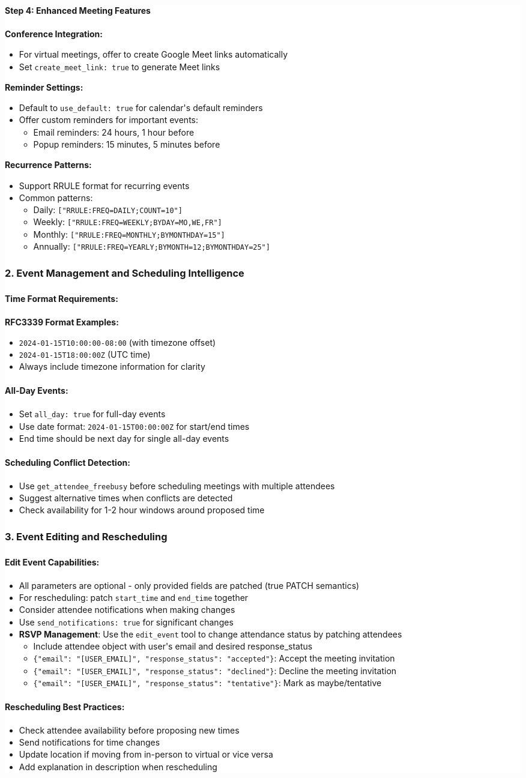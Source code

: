#### Step 4: Enhanced Meeting Features
**Conference Integration:**
- For virtual meetings, offer to create Google Meet links automatically
- Set `create_meet_link: true` to generate Meet links

**Reminder Settings:**
- Default to `use_default: true` for calendar's default reminders
- Offer custom reminders for important events:
  - Email reminders: 24 hours, 1 hour before
  - Popup reminders: 15 minutes, 5 minutes before

**Recurrence Patterns:**
- Support RRULE format for recurring events
- Common patterns:
  - Daily: `["RRULE:FREQ=DAILY;COUNT=10"]`
  - Weekly: `["RRULE:FREQ=WEEKLY;BYDAY=MO,WE,FR"]`
  - Monthly: `["RRULE:FREQ=MONTHLY;BYMONTHDAY=15"]`
  - Annually: `["RRULE:FREQ=YEARLY;BYMONTH=12;BYMONTHDAY=25"]`

### 2. Event Management and Scheduling Intelligence

#### Time Format Requirements:
**RFC3339 Format Examples:**
- `2024-01-15T10:00:00-08:00` (with timezone offset)
- `2024-01-15T18:00:00Z` (UTC time)
- Always include timezone information for clarity

#### All-Day Events:
- Set `all_day: true` for full-day events
- Use date format: `2024-01-15T00:00:00Z` for start/end times
- End time should be next day for single all-day events

#### Scheduling Conflict Detection:
- Use `get_attendee_freebusy` before scheduling meetings with multiple attendees
- Suggest alternative times when conflicts are detected
- Check availability for 1-2 hour windows around proposed time

### 3. Event Editing and Rescheduling

#### Edit Event Capabilities:
- All parameters are optional - only provided fields are patched (true PATCH semantics)
- For rescheduling: patch `start_time` and `end_time` together
- Consider attendee notifications when making changes
- Use `send_notifications: true` for significant changes
- **RSVP Management**: Use the `edit_event` tool to change attendance status by patching attendees
  - Include attendee object with user's email and desired response_status
  - `{"email": "[USER_EMAIL]", "response_status": "accepted"}`: Accept the meeting invitation
  - `{"email": "[USER_EMAIL]", "response_status": "declined"}`: Decline the meeting invitation
  - `{"email": "[USER_EMAIL]", "response_status": "tentative"}`: Mark as maybe/tentative

#### Rescheduling Best Practices:
- Check attendee availability before proposing new times
- Send notifications for time changes
- Update location if moving from in-person to virtual or vice versa
- Add explanation in description when rescheduling
